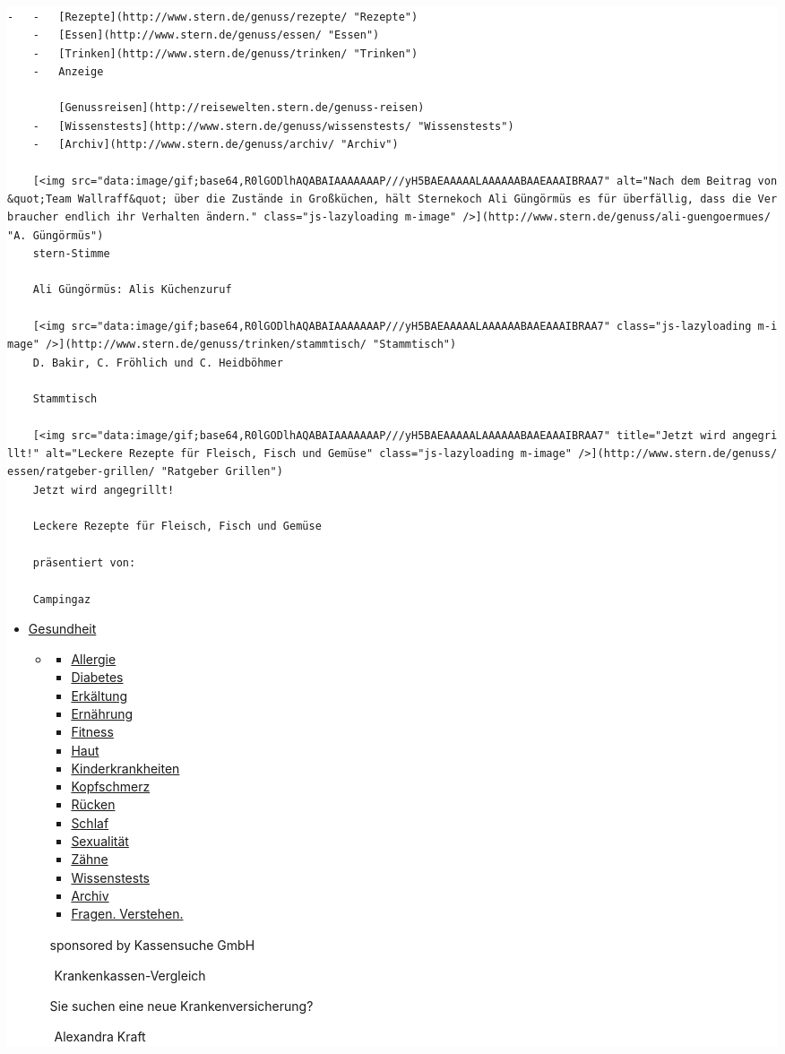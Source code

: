     -   -   [Rezepte](http://www.stern.de/genuss/rezepte/ "Rezepte")
        -   [Essen](http://www.stern.de/genuss/essen/ "Essen")
        -   [Trinken](http://www.stern.de/genuss/trinken/ "Trinken")
        -   Anzeige

            [Genussreisen](http://reisewelten.stern.de/genuss-reisen)
        -   [Wissenstests](http://www.stern.de/genuss/wissenstests/ "Wissenstests")
        -   [Archiv](http://www.stern.de/genuss/archiv/ "Archiv")

        [<img src="data:image/gif;base64,R0lGODlhAQABAIAAAAAAAP///yH5BAEAAAAALAAAAAABAAEAAAIBRAA7" alt="Nach dem Beitrag von &quot;Team Wallraff&quot; über die Zustände in Großküchen, hält Sternekoch Ali Güngörmüs es für überfällig, dass die Verbraucher endlich ihr Verhalten ändern." class="js-lazyloading m-image" />](http://www.stern.de/genuss/ali-guengoermues/ "A. Güngörmüs")
        stern-Stimme

        Ali Güngörmüs: Alis Küchenzuruf

        [<img src="data:image/gif;base64,R0lGODlhAQABAIAAAAAAAP///yH5BAEAAAAALAAAAAABAAEAAAIBRAA7" class="js-lazyloading m-image" />](http://www.stern.de/genuss/trinken/stammtisch/ "Stammtisch")
        D. Bakir, C. Fröhlich und C. Heidböhmer

        Stammtisch

        [<img src="data:image/gif;base64,R0lGODlhAQABAIAAAAAAAP///yH5BAEAAAAALAAAAAABAAEAAAIBRAA7" title="Jetzt wird angegrillt!" alt="Leckere Rezepte für Fleisch, Fisch und Gemüse" class="js-lazyloading m-image" />](http://www.stern.de/genuss/essen/ratgeber-grillen/ "Ratgeber Grillen")
        Jetzt wird angegrillt!

        Leckere Rezepte für Fleisch, Fisch und Gemüse

        präsentiert von:

        Campingaz

-   [Gesundheit](http://www.stern.de/gesundheit/ "Gesundheit")
    <span></span>

    -   -   [Allergie](http://www.stern.de/gesundheit/allergie/ "Allergie")
        -   [Diabetes](http://www.stern.de/gesundheit/diabetes/ "Diabetes")
        -   [Erkältung](http://www.stern.de/gesundheit/grippe/ "Erkältung")
        -   [Ernährung](http://www.stern.de/gesundheit/ernaehrung/ "Ernährung")
        -   [Fitness](http://www.stern.de/gesundheit/fitness/ "Fitness")
        -   [Haut](http://www.stern.de/gesundheit/haut/ "Haut")
        -   [Kinderkrankheiten](http://www.stern.de/gesundheit/kinderkrankheiten/ "Kinderkrankheiten")
        -   [Kopfschmerz](http://www.stern.de/gesundheit/kopfschmerz/ "Kopfschmerz")
        -   [Rücken](http://www.stern.de/gesundheit/ruecken/ "Rücken")
        -   [Schlaf](http://www.stern.de/gesundheit/schlaf/ "Schlaf")
        -   [Sexualität](http://www.stern.de/gesundheit/sexualitaet/ "Sexualität")
        -   [Zähne](http://www.stern.de/gesundheit/zaehne/ "Zähne")
        -   [Wissenstests](http://www.stern.de/gesundheit/wissenstests/ "Wissenstests")
        -   [Archiv](http://www.stern.de/gesundheit/archiv/ "Archiv")
        -   [Fragen. Verstehen.](http://www.stern.de/gesundheit/fragen-verstehen/ "Fragen. Verstehen.")

        sponsored by Kassensuche GmbH

        [<img src="data:image/gif;base64,R0lGODlhAQABAIAAAAAAAP///yH5BAEAAAAALAAAAAABAAEAAAIBRAA7" title="Krankenkassen" alt="Viele Krankenkassen erhöhen zum Jahreswechsel die Zusatzbeiträge" class="js-lazyloading m-image" />](http://www.stern.de/wirtschaft/versicherung/krankenkassen-vergleichen-leicht-gemacht--3666910.html "Krankenversicherung-Vergleich: Krankenkassen vergleichen leicht gemacht!")
        Krankenkassen-Vergleich

        Sie suchen eine neue Krankenversicherung?

        [<img src="data:image/gif;base64,R0lGODlhAQABAIAAAAAAAP///yH5BAEAAAAALAAAAAABAAEAAAIBRAA7" class="js-lazyloading m-image" />](http://www.stern.de/gesundheit/das-glueck-ist-ein-turnschuh/ "Das Glück ist ein Turnschuh")
        Alexandra Kraft
